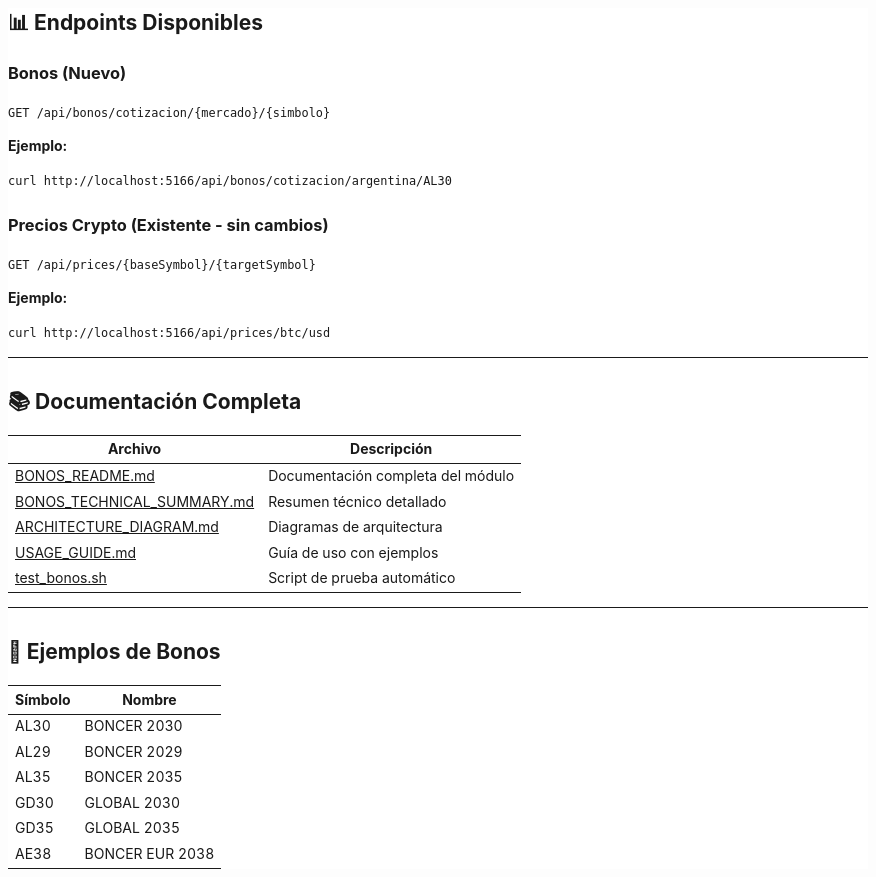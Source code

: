 ## 📊 Endpoints Disponibles

### Bonos (Nuevo)
```
GET /api/bonos/cotizacion/{mercado}/{simbolo}
```

**Ejemplo:**
```bash
curl http://localhost:5166/api/bonos/cotizacion/argentina/AL30
```

### Precios Crypto (Existente - sin cambios)
```
GET /api/prices/{baseSymbol}/{targetSymbol}
```

**Ejemplo:**
```bash
curl http://localhost:5166/api/prices/btc/usd
```

---

## 📚 Documentación Completa

| Archivo | Descripción |
|---------|-------------|
| [BONOS_README.md](BONOS_README.md) | Documentación completa del módulo |
| [BONOS_TECHNICAL_SUMMARY.md](BONOS_TECHNICAL_SUMMARY.md) | Resumen técnico detallado |
| [ARCHITECTURE_DIAGRAM.md](ARCHITECTURE_DIAGRAM.md) | Diagramas de arquitectura |
| [USAGE_GUIDE.md](USAGE_GUIDE.md) | Guía de uso con ejemplos |
| [test_bonos.sh](test_bonos.sh) | Script de prueba automático |

---

## 🎯 Ejemplos de Bonos

| Símbolo | Nombre |
|---------|--------|
| AL30 | BONCER 2030 |
| AL29 | BONCER 2029 |
| AL35 | BONCER 2035 |
| GD30 | GLOBAL 2030 |
| GD35 | GLOBAL 2035 |
| AE38 | BONCER EUR 2038 |
